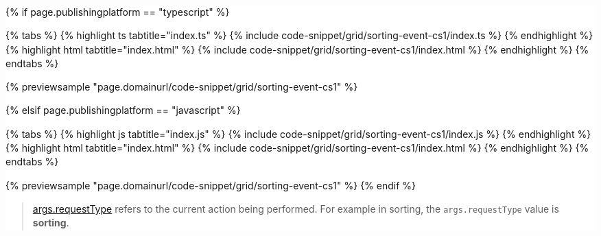 {% if page.publishingplatform == "typescript" %}

 {% tabs %}
{% highlight ts tabtitle="index.ts" %}
{% include code-snippet/grid/sorting-event-cs1/index.ts %}
{% endhighlight %}
{% highlight html tabtitle="index.html" %}
{% include code-snippet/grid/sorting-event-cs1/index.html %}
{% endhighlight %}
{% endtabs %}
        
{% previewsample "page.domainurl/code-snippet/grid/sorting-event-cs1" %}

{% elsif page.publishingplatform == "javascript" %}

{% tabs %}
{% highlight js tabtitle="index.js" %}
{% include code-snippet/grid/sorting-event-cs1/index.js %}
{% endhighlight %}
{% highlight html tabtitle="index.html" %}
{% include code-snippet/grid/sorting-event-cs1/index.html %}
{% endhighlight %}
{% endtabs %}

{% previewsample "page.domainurl/code-snippet/grid/sorting-event-cs1" %}
{% endif %}

> [args.requestType](../api/grid/sortEventArgs/#requesttype) refers to the current action being performed. For example in sorting, the `args.requestType` value is **sorting**.